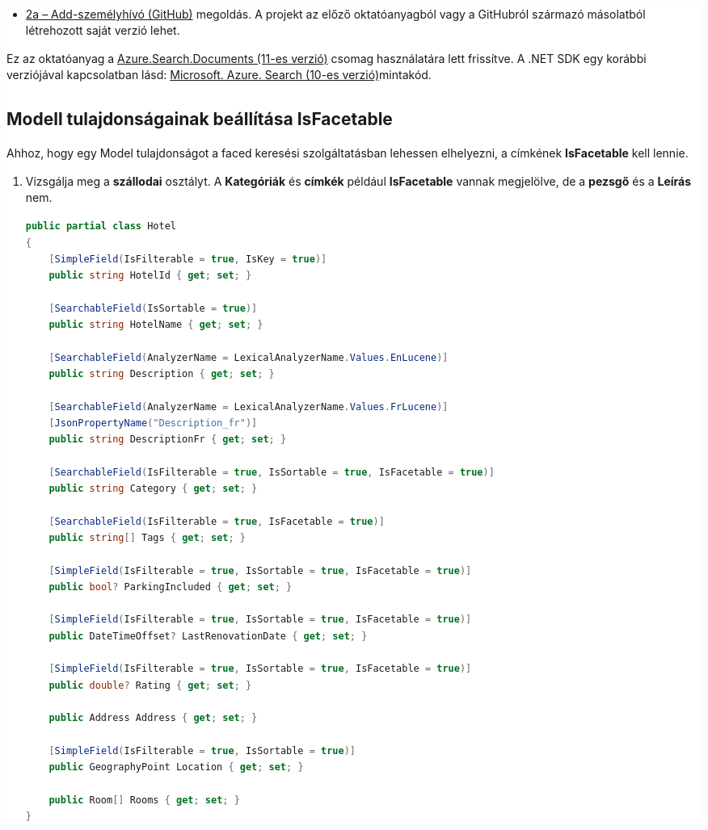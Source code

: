 * [2a – Add-személyhívó (GitHub)](https://github.com/Azure-Samples/azure-search-dotnet-samples/tree/master/create-first-app/v11/2a-add-paging) megoldás. A projekt az előző oktatóanyagból vagy a GitHubról származó másolatból létrehozott saját verzió lehet.

Ez az oktatóanyag a [Azure.Search.Documents (11-es verzió)](https://www.nuget.org/packages/Azure.Search.Documents/) csomag használatára lett frissítve. A .NET SDK egy korábbi verziójával kapcsolatban lásd: [Microsoft. Azure. Search (10-es verzió)](https://github.com/Azure-Samples/azure-search-dotnet-samples/tree/master/create-first-app/v10)mintakód.

## <a name="set-model-properties-as-isfacetable"></a>Modell tulajdonságainak beállítása IsFacetable

Ahhoz, hogy egy Model tulajdonságot a faced keresési szolgáltatásban lehessen elhelyezni, a címkének **IsFacetable** kell lennie.

1. Vizsgálja meg a **szállodai** osztályt. A **Kategóriák** és **címkék** például **IsFacetable** vannak megjelölve, de a **pezsgő** és a **Leírás** nem. 

    ```cs
    public partial class Hotel
    {
        [SimpleField(IsFilterable = true, IsKey = true)]
        public string HotelId { get; set; }

        [SearchableField(IsSortable = true)]
        public string HotelName { get; set; }

        [SearchableField(AnalyzerName = LexicalAnalyzerName.Values.EnLucene)]
        public string Description { get; set; }

        [SearchableField(AnalyzerName = LexicalAnalyzerName.Values.FrLucene)]
        [JsonPropertyName("Description_fr")]
        public string DescriptionFr { get; set; }

        [SearchableField(IsFilterable = true, IsSortable = true, IsFacetable = true)]
        public string Category { get; set; }

        [SearchableField(IsFilterable = true, IsFacetable = true)]
        public string[] Tags { get; set; }

        [SimpleField(IsFilterable = true, IsSortable = true, IsFacetable = true)]
        public bool? ParkingIncluded { get; set; }

        [SimpleField(IsFilterable = true, IsSortable = true, IsFacetable = true)]
        public DateTimeOffset? LastRenovationDate { get; set; }

        [SimpleField(IsFilterable = true, IsSortable = true, IsFacetable = true)]
        public double? Rating { get; set; }

        public Address Address { get; set; }

        [SimpleField(IsFilterable = true, IsSortable = true)]
        public GeographyPoint Location { get; set; }

        public Room[] Rooms { get; set; }
    }
    ```
